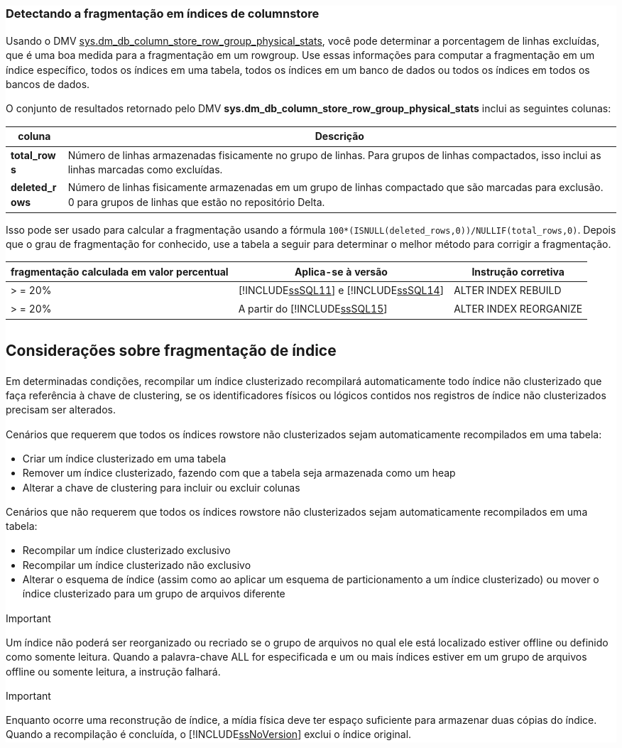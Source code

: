 ### <a name="detecting-fragmentation-on-columnstore-indexes"></a>Detectando a fragmentação em índices de columnstore
Usando o DMV [sys.dm_db_column_store_row_group_physical_stats](../../relational-databases/system-dynamic-management-views/sys-dm-db-column-store-row-group-physical-stats-transact-sql.md), você pode determinar a porcentagem de linhas excluídas, que é uma boa medida para a fragmentação em um rowgroup. Use essas informações para computar a fragmentação em um índice específico, todos os índices em uma tabela, todos os índices em um banco de dados ou todos os índices em todos os bancos de dados. 

O conjunto de resultados retornado pelo DMV **sys.dm_db_column_store_row_group_physical_stats** inclui as seguintes colunas:

|coluna|Descrição|
|------------|-----------------|
|**total_rows**|Número de linhas armazenadas fisicamente no grupo de linhas. Para grupos de linhas compactados, isso inclui as linhas marcadas como excluídas.|
|**deleted_rows**|Número de linhas fisicamente armazenadas em um grupo de linhas compactado que são marcadas para exclusão. 0 para grupos de linhas que estão no repositório Delta.|

Isso pode ser usado para calcular a fragmentação usando a fórmula `100*(ISNULL(deleted_rows,0))/NULLIF(total_rows,0)`. Depois que o grau de fragmentação for conhecido, use a tabela a seguir para determinar o melhor método para corrigir a fragmentação.

|**fragmentação calculada em valor** percentual|Aplica-se à versão|Instrução corretiva|
|-----------------------------------------------|--------------------------|--------------------------|
|> = 20%|[!INCLUDE[ssSQL11](../../includes/sssql11-md.md)] e [!INCLUDE[ssSQL14](../../includes/sssql14-md.md)]|ALTER INDEX REBUILD|
|> = 20%|A partir do [!INCLUDE[ssSQL15](../../includes/sssql15-md.md)]|ALTER INDEX REORGANIZE|

## <a name="index-defragmentation-considerations"></a>Considerações sobre fragmentação de índice
Em determinadas condições, recompilar um índice clusterizado recompilará automaticamente todo índice não clusterizado que faça referência à chave de clustering, se os identificadores físicos ou lógicos contidos nos registros de índice não clusterizados precisam ser alterados.

Cenários que requerem que todos os índices rowstore não clusterizados sejam automaticamente recompilados em uma tabela:

-  Criar um índice clusterizado em uma tabela
-  Remover um índice clusterizado, fazendo com que a tabela seja armazenada como um heap
-  Alterar a chave de clustering para incluir ou excluir colunas

Cenários que não requerem que todos os índices rowstore não clusterizados sejam automaticamente recompilados em uma tabela:

-  Recompilar um índice clusterizado exclusivo
-  Recompilar um índice clusterizado não exclusivo
-  Alterar o esquema de índice (assim como ao aplicar um esquema de particionamento a um índice clusterizado) ou mover o índice clusterizado para um grupo de arquivos diferente

> [!IMPORTANT]
> Um índice não poderá ser reorganizado ou recriado se o grupo de arquivos no qual ele está localizado estiver offline ou definido como somente leitura. Quando a palavra-chave ALL for especificada e um ou mais índices estiver em um grupo de arquivos offline ou somente leitura, a instrução falhará.  

> [!IMPORTANT]
> Enquanto ocorre uma reconstrução de índice, a mídia física deve ter espaço suficiente para armazenar duas cópias do índice. Quando a recompilação é concluída, o [!INCLUDE[ssNoVersion](../../includes/ssnoversion-md.md)] exclui o índice original.
